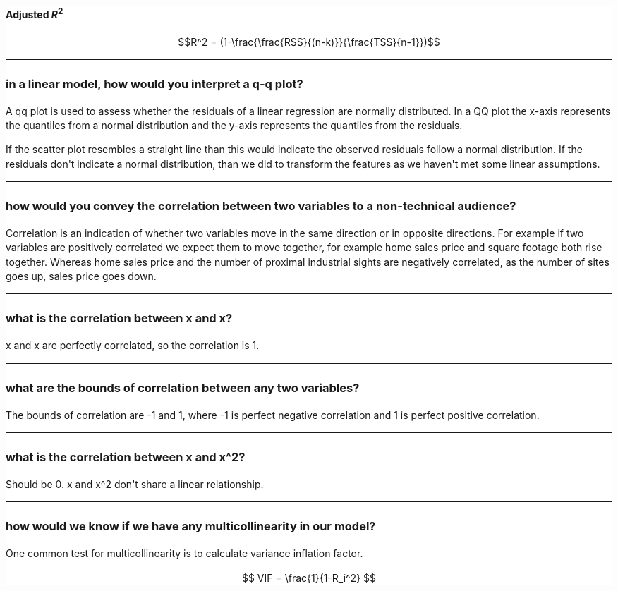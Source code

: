 #### Adjusted $R^2$
$$R^2 = (1-\frac{\frac{RSS}{(n-k)}}{\frac{TSS}{n-1}})$$

---

### in a linear model, how would you interpret a q-q plot?

A qq plot is used to assess whether the residuals of a linear regression are normally distributed. In a QQ plot the x-axis represents the quantiles from a normal distribution and the y-axis represents the quantiles from the residuals. 

If the scatter plot resembles a straight line than this would indicate the observed residuals follow a normal distribution. If the residuals don't indicate a normal distribution, than we did to transform the features as we haven't met some linear assumptions.

---

### how would you convey the correlation between two variables to a non-technical audience?

Correlation is an indication of whether two variables move in the same direction or in opposite directions. For example if two variables are positively correlated we expect them to move together, for example home sales price and square footage both rise together. Whereas home sales price and the number of proximal industrial sights are negatively correlated, as the number of sites goes up, sales price goes down. 

---

### what is the correlation between x and x?

x and x are perfectly correlated, so the correlation is 1. 

---

### what are the bounds of correlation between any two variables?

The bounds of correlation are -1 and 1, where -1 is perfect negative correlation and 1 is perfect positive correlation. 

---

### what is the correlation between x and x^2?

Should be 0. x and x^2 don't share a linear relationship.

---

### how would we know if we have any multicollinearity in our model?

One common test for multicollinearity is to calculate variance inflation factor. 

$$
VIF = \frac{1}{1-R_i^2}
$$
